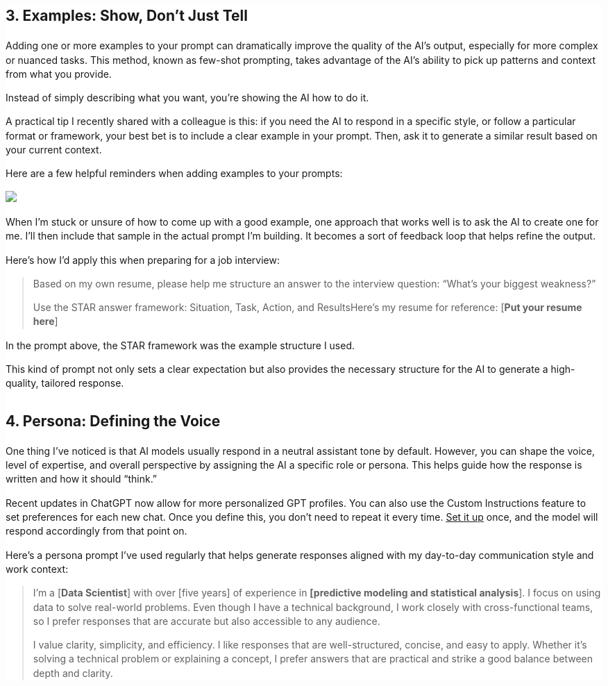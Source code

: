 ## 3\. Examples: Show, Don’t Just Tell

Adding one or more examples to your prompt can dramatically improve the quality of the AI’s output, especially for more complex or nuanced tasks. This method, known as few-shot prompting, takes advantage of the AI’s ability to pick up patterns and context from what you provide.

Instead of simply describing what you want, you’re showing the AI how to do it.

A practical tip I recently shared with a colleague is this: if you need the AI to respond in a specific style, or follow a particular format or framework, your best bet is to include a clear example in your prompt. Then, ask it to generate a similar result based on your current context.

Here are a few helpful reminders when adding examples to your prompts:

![](https://miro.medium.com/v2/resize:fit:700/0*V1Qaerwe5-r0Bqg5.png)

When I’m stuck or unsure of how to come up with a good example, one approach that works well is to ask the AI to create one for me. I’ll then include that sample in the actual prompt I’m building. It becomes a sort of feedback loop that helps refine the output.

Here’s how I’d apply this when preparing for a job interview:

> Based on my own resume, please help me structure an answer to the interview question: “What’s your biggest weakness?”
> 
> Use the STAR answer framework: Situation, Task, Action, and ResultsHere’s my resume for reference: \[**Put your resume here**\]

In the prompt above, the STAR framework was the example structure I used.

This kind of prompt not only sets a clear expectation but also provides the necessary structure for the AI to generate a high-quality, tailored response.

## 4\. Persona: Defining the Voice

One thing I’ve noticed is that AI models usually respond in a neutral assistant tone by default. However, you can shape the voice, level of expertise, and overall perspective by assigning the AI a specific role or persona. This helps guide how the response is written and how it should “think.”

Recent updates in ChatGPT now allow for more personalized GPT profiles. You can also use the Custom Instructions feature to set preferences for each new chat. Once you define this, you don’t need to repeat it every time. [Set it up](https://artificialcorner.com/p/the-chatgpt-setup-i-use-to-be-ahead) once, and the model will respond accordingly from that point on.

Here’s a persona prompt I’ve used regularly that helps generate responses aligned with my day-to-day communication style and work context:

> I’m a \[**Data Scientist**\] with over \[five years\] of experience in **\[predictive modeling and statistical analysis**\]. I focus on using data to solve real-world problems. Even though I have a technical background, I work closely with cross-functional teams, so I prefer responses that are accurate but also accessible to any audience.
> 
> I value clarity, simplicity, and efficiency. I like responses that are well-structured, concise, and easy to apply. Whether it’s solving a technical problem or explaining a concept, I prefer answers that are practical and strike a good balance between depth and clarity.
